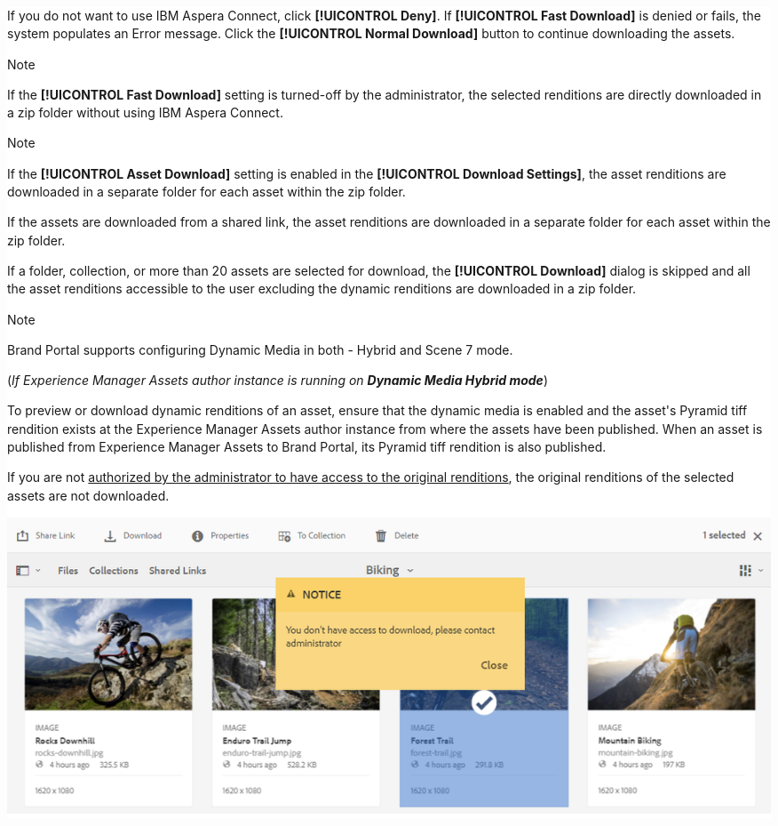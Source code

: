    If you do not want to use IBM Aspera Connect, click **[!UICONTROL Deny]**. If **[!UICONTROL Fast Download]** is denied or fails, the system populates an Error message. Click the **[!UICONTROL Normal Download]** button to continue downloading the assets. 



>[!NOTE]
>
>If the **[!UICONTROL Fast Download]** setting is turned-off by the administrator, the selected renditions are directly downloaded in a zip folder without using IBM Aspera Connect. 

>[!NOTE]
>
>If the **[!UICONTROL Asset Download]** setting is enabled in the **[!UICONTROL Download Settings]**, the asset renditions are downloaded in a separate folder for each asset within the zip folder.
>  
>If the assets are downloaded from a shared link, the asset renditions are downloaded in a separate folder for each asset within the zip folder.
>
>If a folder, collection, or more than 20 assets are selected for download, the **[!UICONTROL Download]** dialog is skipped and all the asset renditions accessible to the user excluding the dynamic renditions are downloaded in a zip folder.

>[!NOTE]
>
>Brand Portal supports configuring Dynamic Media in both - Hybrid and Scene 7 mode. 
>
>(*If Experience Manager Assets author instance is running on **Dynamic Media Hybrid mode***)
>
>To preview or download dynamic renditions of an asset, ensure that the dynamic media is enabled and the asset's Pyramid tiff rendition exists at the Experience Manager Assets author instance from where the assets have been published. When an asset is published from Experience Manager Assets to Brand Portal, its Pyramid tiff rendition is also published.



If you are not [authorized by the administrator to have access to the original renditions](../using/brand-portal-adding-users.md#main-pars-procedure-202029708), the original renditions of the selected assets are not downloaded. 

![no-access-message](assets/no-access-message.png)
